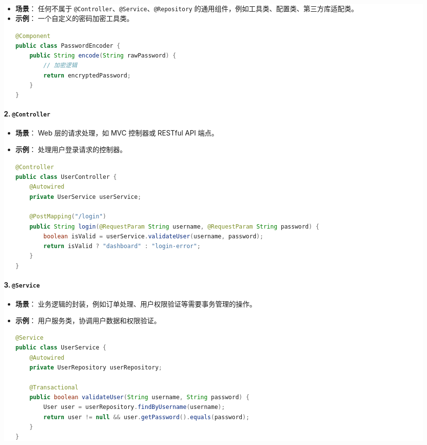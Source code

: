 - **场景**：
  任何不属于 `@Controller`、`@Service`、`@Repository` 的通用组件，例如工具类、配置类、第三方库适配类。
- **示例**：
  一个自定义的密码加密工具类。
  ```java
  @Component
  public class PasswordEncoder {
      public String encode(String rawPassword) {
          // 加密逻辑
          return encryptedPassword;
      }
  }
  ```

#### 2. `@Controller`

- **场景**：
  Web 层的请求处理，如 MVC 控制器或 RESTful API 端点。
- **示例**：
  处理用户登录请求的控制器。

  ```java
  @Controller
  public class UserController {
      @Autowired
      private UserService userService;

      @PostMapping("/login")
      public String login(@RequestParam String username, @RequestParam String password) {
          boolean isValid = userService.validateUser(username, password);
          return isValid ? "dashboard" : "login-error";
      }
  }
  ```

#### 3. `@Service`

- **场景**：
  业务逻辑的封装，例如订单处理、用户权限验证等需要事务管理的操作。
- **示例**：
  用户服务类，协调用户数据和权限验证。

  ```java
  @Service
  public class UserService {
      @Autowired
      private UserRepository userRepository;

      @Transactional
      public boolean validateUser(String username, String password) {
          User user = userRepository.findByUsername(username);
          return user != null && user.getPassword().equals(password);
      }
  }
  ```
